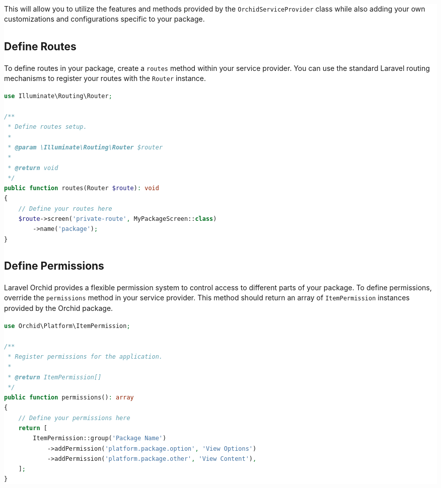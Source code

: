 This will allow you to utilize the features and methods provided by the `OrchidServiceProvider` class while also adding your own customizations and configurations specific to your package.


## Define Routes

To define routes in your package, create a `routes` method within your service provider.
You can use the standard Laravel routing mechanisms to register your routes with the `Router` instance.

```php
use Illuminate\Routing\Router;

/**
 * Define routes setup.
 *
 * @param \Illuminate\Routing\Router $router
 *
 * @return void
 */
public function routes(Router $route): void
{
    // Define your routes here
    $route->screen('private-route', MyPackageScreen::class)
        ->name('package');
}
```


## Define Permissions

Laravel Orchid provides a flexible permission system to control access to different parts of your package. 
To define permissions, override the `permissions` method in your service provider. 
This method should return an array of `ItemPermission` instances provided by the Orchid package.

```php
use Orchid\Platform\ItemPermission;

/**
 * Register permissions for the application.
 *
 * @return ItemPermission[]
 */
public function permissions(): array
{
    // Define your permissions here
    return [
        ItemPermission::group('Package Name')
            ->addPermission('platform.package.option', 'View Options')
            ->addPermission('platform.package.other', 'View Content'),
    ];
}
```
